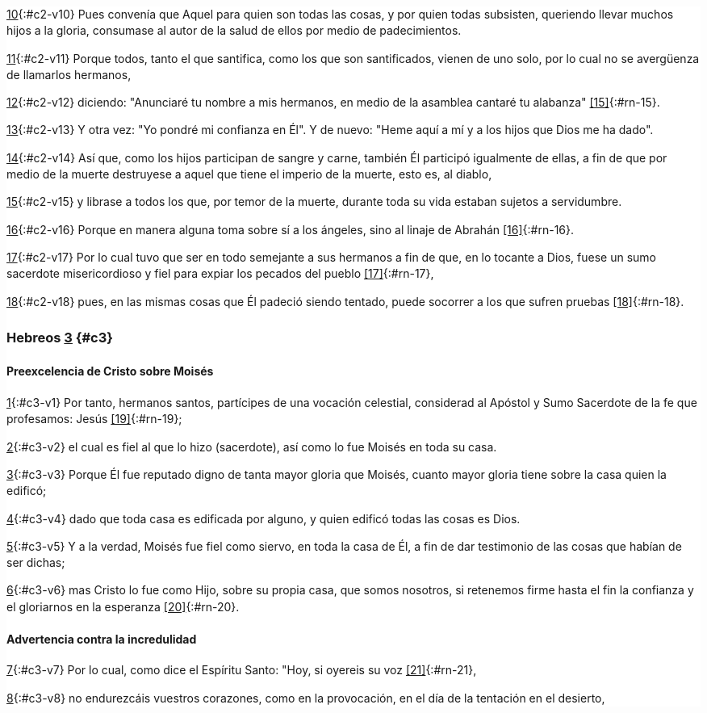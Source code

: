 [10](#c2-v10){:#c2-v10} Pues convenía que Aquel para quien son todas las cosas, y por quien todas subsisten, queriendo llevar muchos hijos a la gloria, consumase al autor de la salud de ellos por medio de padecimientos.

[11](#c2-v11){:#c2-v11} Porque todos, tanto el que santifica, como los que son santificados, vienen de uno solo, por lo cual no se avergüenza de llamarlos hermanos,

[12](#c2-v12){:#c2-v12} diciendo: "Anunciaré tu nombre a mis hermanos, en medio de la asamblea cantaré tu alabanza" [[15]](#n-15){:#rn-15}.

[13](#c2-v13){:#c2-v13} Y otra vez: "Yo pondré mi confianza en Él". Y de nuevo: "Heme aquí a mí y a los hijos que Dios me ha dado".

[14](#c2-v14){:#c2-v14} Así que, como los hijos participan de sangre y carne, también Él participó igualmente de ellas, a fin de que por medio de la muerte destruyese a aquel que tiene el imperio de la muerte, esto es, al diablo,

[15](#c2-v15){:#c2-v15} y librase a todos los que, por temor de la muerte, durante toda su vida estaban sujetos a servidumbre.

[16](#c2-v16){:#c2-v16} Porque en manera alguna toma sobre sí a los ángeles, sino al linaje de Abrahán [[16]](#n-16){:#rn-16}.

[17](#c2-v17){:#c2-v17} Por lo cual tuvo que ser en todo semejante a sus hermanos a fin de que, en lo tocante a Dios, fuese un sumo sacerdote misericordioso y fiel para expiar los pecados del pueblo [[17]](#n-17){:#rn-17},

[18](#c2-v18){:#c2-v18} pues, en las mismas cosas que Él padeció siendo tentado, puede socorrer a los que sufren pruebas [[18]](#n-18){:#rn-18}.

### Hebreos [3](#c3) {#c3}

#### Preexcelencia de Cristo sobre Moisés

[1](#c3-v1){:#c3-v1} Por tanto, hermanos santos, partícipes de una vocación celestial, considerad al Apóstol y Sumo Sacerdote de la fe que profesamos: Jesús [[19]](#n-19){:#rn-19};

[2](#c3-v2){:#c3-v2} el cual es fiel al que lo hizo (sacerdote), así como lo fue Moisés en toda su casa.

[3](#c3-v3){:#c3-v3} Porque Él fue reputado digno de tanta mayor gloria que Moisés, cuanto mayor gloria tiene sobre la casa quien la edificó;

[4](#c3-v4){:#c3-v4} dado que toda casa es edificada por alguno, y quien edificó todas las cosas es Dios.

[5](#c3-v5){:#c3-v5} Y a la verdad, Moisés fue fiel como siervo, en toda la casa de Él, a fin de dar testimonio de las cosas que habían de ser dichas;

[6](#c3-v6){:#c3-v6} mas Cristo lo fue como Hijo, sobre su propia casa, que somos nosotros, si retenemos firme hasta el fin la confianza y el gloriarnos en la esperanza [[20]](#n-20){:#rn-20}.

#### Advertencia contra la incredulidad

[7](#c3-v7){:#c3-v7} Por lo cual, como dice el Espíritu Santo: "Hoy, si oyereis su voz [[21]](#n-21){:#rn-21},

[8](#c3-v8){:#c3-v8} no endurezcáis vuestros corazones, como en la provocación, en el día de la tentación en el desierto,
